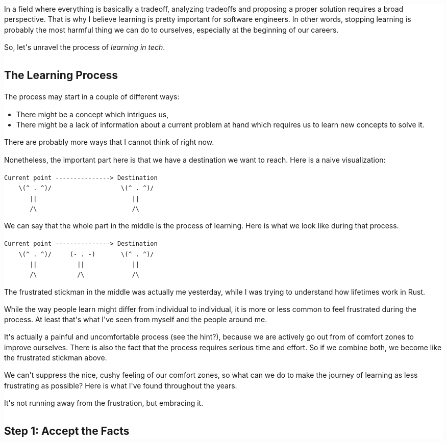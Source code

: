 In a field where everything is basically a tradeoff, analyzing tradeoffs and proposing a proper solution requires a broad perspective.
That is why I believe learning is pretty important for software engineers.
In other words, stopping learning is probably the most harmful thing we can do to ourselves, especially at the beginning of our careers.

So, let's unravel the process of _learning in tech_.

## The Learning Process

The process may start in a couple of different ways:

- There might be a concept which intrigues us,
- There might be a lack of information about a current problem at hand which requires us to learn new concepts to solve it.

There are probably more ways that I cannot think of right now.

Nonetheless, the important part here is that we have a destination we want to reach.
Here is a naive visualization:

```txt
Current point ---------------> Destination
    \(^ . ^)/                   \(^ . ^)/
       ||                          ||
       /\                          /\
```

We can say that the whole part in the middle is the process of learning.
Here is what we look like during that process.

```txt
Current point ---------------> Destination
    \(^ . ^)/     (- . -)       \(^ . ^)/
       ||           ||             ||
       /\           /\             /\
```

The frustrated stickman in the middle was actually me yesterday, while I was trying to understand how lifetimes work in Rust.

While the way people learn might differ from individual to individual, it is more or less common to feel frustrated during the process.
At least that's what I've seen from myself and the people around me.

It's actually a painful and uncomfortable process (see the hint?), because we are actively go out from of comfort zones to improve ourselves.
There is also the fact that the process requires serious time and effort.
So if we combine both, we become like the frustrated stickman above.

We can't suppress the nice, cushy feeling of our comfort zones, so what can we do to make the journey of learning as less frustrating as possible?
Here is what I've found throughout the years.

It's not running away from the frustration, but embracing it.

## Step 1: Accept the Facts
